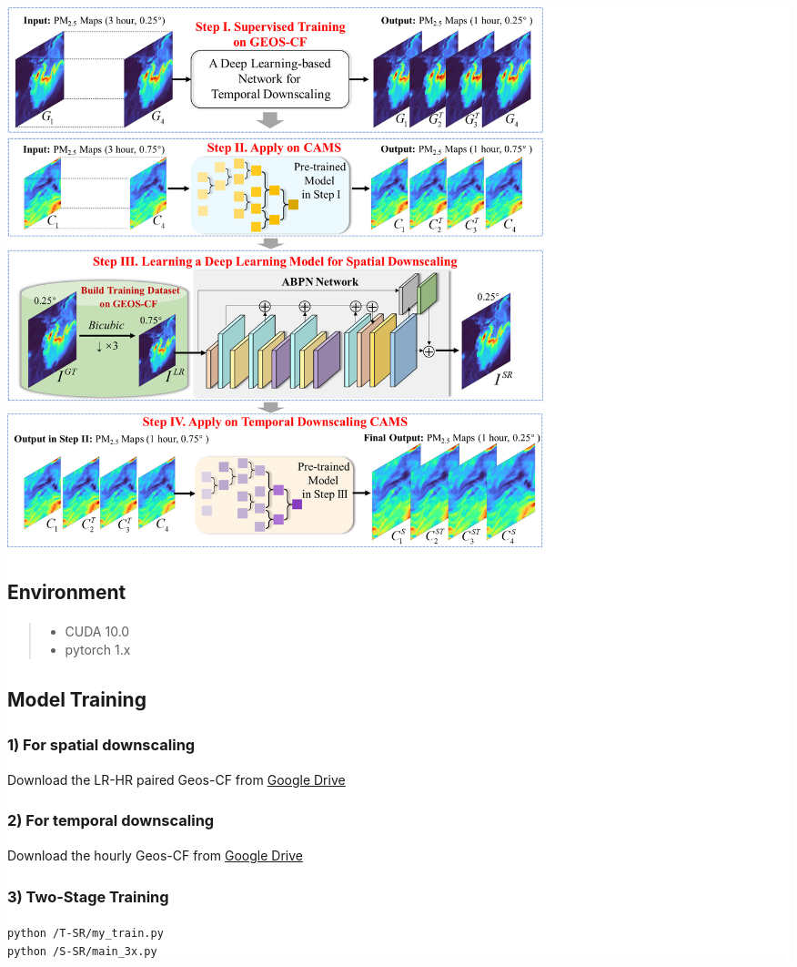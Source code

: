 <img src="img/flowchart.png" alt="Flowchart" width="600"/>
 
 ## Environment
 > - CUDA 10.0
> - pytorch 1.x
 
 ## Model Training
 ### 1) For spatial downscaling
 Download the LR-HR paired Geos-CF from [Google Drive](https://drive.google.com/file/d/1jfEOPB9e8S22_8pOBu-HTwtayk39WqiF/view?usp=drive_link)
 ### 2) For temporal downscaling
 Download the hourly Geos-CF from [Google Drive](https://drive.google.com/file/d/1sDFbWbgNOJma8s28OcgS6ZZuGbiPjBLw/view?usp=drive_link)
 ### 3) Two-Stage Training
```
python /T-SR/my_train.py
python /S-SR/main_3x.py
```